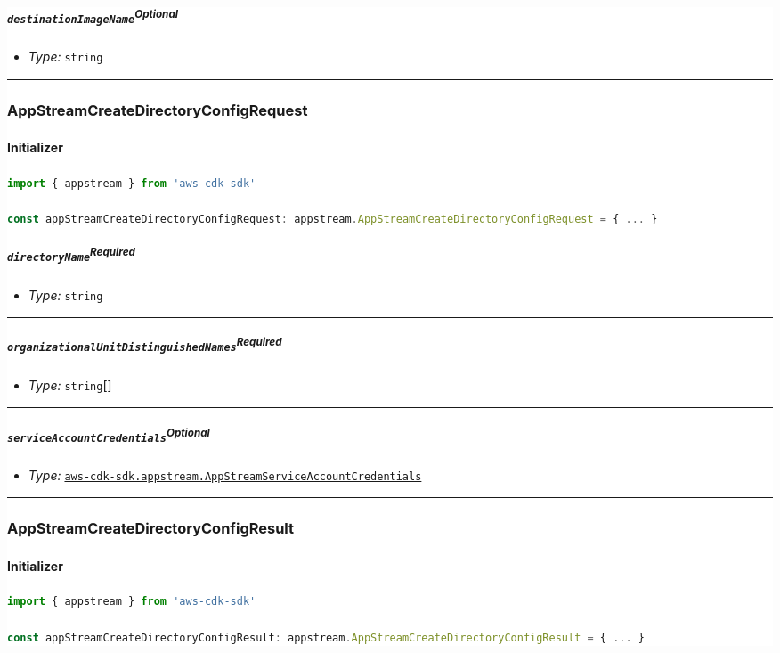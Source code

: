 ##### `destinationImageName`<sup>Optional</sup> <a name="aws-cdk-sdk.appstream.AppStreamCopyImageResponse.property.destinationImageName"></a>

- *Type:* `string`

---

### AppStreamCreateDirectoryConfigRequest <a name="aws-cdk-sdk.appstream.AppStreamCreateDirectoryConfigRequest"></a>

#### Initializer <a name="[object Object].Initializer"></a>

```typescript
import { appstream } from 'aws-cdk-sdk'

const appStreamCreateDirectoryConfigRequest: appstream.AppStreamCreateDirectoryConfigRequest = { ... }
```

##### `directoryName`<sup>Required</sup> <a name="aws-cdk-sdk.appstream.AppStreamCreateDirectoryConfigRequest.property.directoryName"></a>

- *Type:* `string`

---

##### `organizationalUnitDistinguishedNames`<sup>Required</sup> <a name="aws-cdk-sdk.appstream.AppStreamCreateDirectoryConfigRequest.property.organizationalUnitDistinguishedNames"></a>

- *Type:* `string`[]

---

##### `serviceAccountCredentials`<sup>Optional</sup> <a name="aws-cdk-sdk.appstream.AppStreamCreateDirectoryConfigRequest.property.serviceAccountCredentials"></a>

- *Type:* [`aws-cdk-sdk.appstream.AppStreamServiceAccountCredentials`](#aws-cdk-sdk.appstream.AppStreamServiceAccountCredentials)

---

### AppStreamCreateDirectoryConfigResult <a name="aws-cdk-sdk.appstream.AppStreamCreateDirectoryConfigResult"></a>

#### Initializer <a name="[object Object].Initializer"></a>

```typescript
import { appstream } from 'aws-cdk-sdk'

const appStreamCreateDirectoryConfigResult: appstream.AppStreamCreateDirectoryConfigResult = { ... }
```
